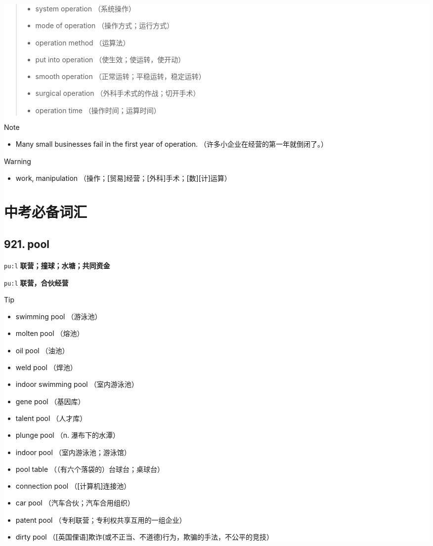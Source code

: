 >
> - system operation （系统操作）
>
> - mode of operation （操作方式；运行方式）
>
> - operation method （运算法）
>
> - put into operation （使生效；使运转，使开动）
>
> - smooth operation （正常运转；平稳运转，稳定运转）
>
> - surgical operation （外科手术式的作战；切开手术）
>
> - operation time （操作时间；运算时间）
>

> [!NOTE]
>
> - Many small businesses fail in the first year of operation. （许多小企业在经营的第一年就倒闭了。）
>

> [!WARNING]
>
> - work, manipulation （操作；[贸易]经营；[外科]手术；[数][计]运算）
>

# 中考必备词汇

## 921. pool

`pu:l`  **联营；撞球；水塘；共同资金**

`pu:l`  **联营，合伙经营**

> [!TIP]
>
> - swimming pool （游泳池）
>
> - molten pool （熔池）
>
> - oil pool （油池）
>
> - weld pool （焊池）
>
> - indoor swimming pool （室内游泳池）
>
> - gene pool （基因库）
>
> - talent pool （人才库）
>
> - plunge pool （n. 瀑布下的水潭）
>
> - indoor pool （室内游泳池；游泳馆）
>
> - pool table （（有六个落袋的）台球台；桌球台）
>
> - connection pool （[计算机]连接池）
>
> - car pool （汽车合伙；汽车合用组织）
>
> - patent pool （专利联营；专利权共享互用的一组企业）
>
> - dirty pool （[英国俚语]欺诈(或不正当、不道德)行为，欺骗的手法，不公平的竞技）
>